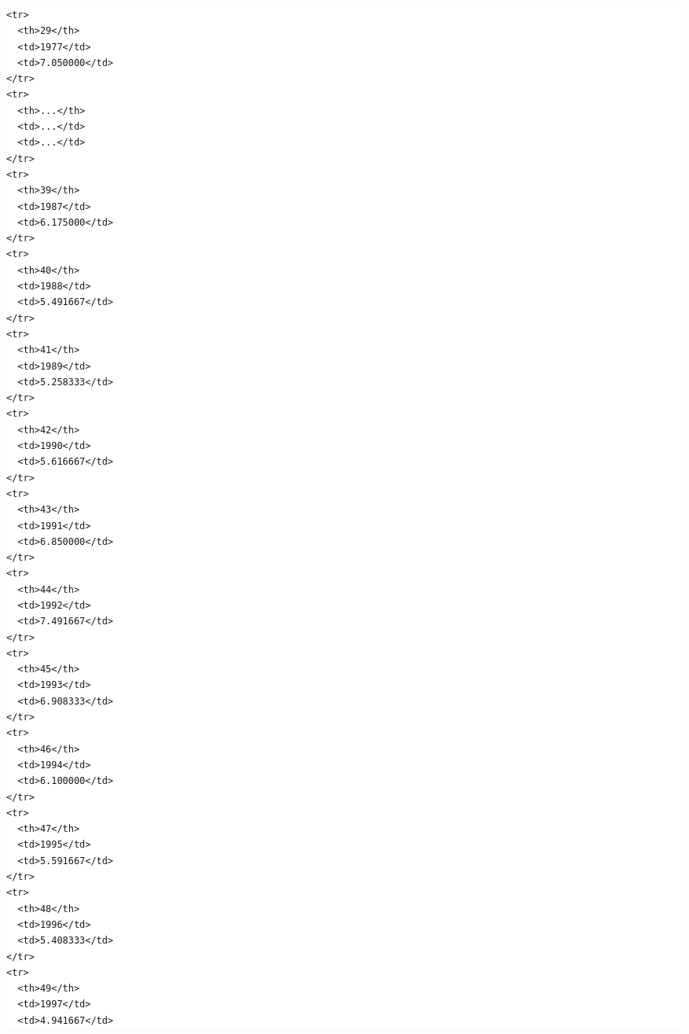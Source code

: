     <tr>
      <th>29</th>
      <td>1977</td>
      <td>7.050000</td>
    </tr>
    <tr>
      <th>...</th>
      <td>...</td>
      <td>...</td>
    </tr>
    <tr>
      <th>39</th>
      <td>1987</td>
      <td>6.175000</td>
    </tr>
    <tr>
      <th>40</th>
      <td>1988</td>
      <td>5.491667</td>
    </tr>
    <tr>
      <th>41</th>
      <td>1989</td>
      <td>5.258333</td>
    </tr>
    <tr>
      <th>42</th>
      <td>1990</td>
      <td>5.616667</td>
    </tr>
    <tr>
      <th>43</th>
      <td>1991</td>
      <td>6.850000</td>
    </tr>
    <tr>
      <th>44</th>
      <td>1992</td>
      <td>7.491667</td>
    </tr>
    <tr>
      <th>45</th>
      <td>1993</td>
      <td>6.908333</td>
    </tr>
    <tr>
      <th>46</th>
      <td>1994</td>
      <td>6.100000</td>
    </tr>
    <tr>
      <th>47</th>
      <td>1995</td>
      <td>5.591667</td>
    </tr>
    <tr>
      <th>48</th>
      <td>1996</td>
      <td>5.408333</td>
    </tr>
    <tr>
      <th>49</th>
      <td>1997</td>
      <td>4.941667</td>
